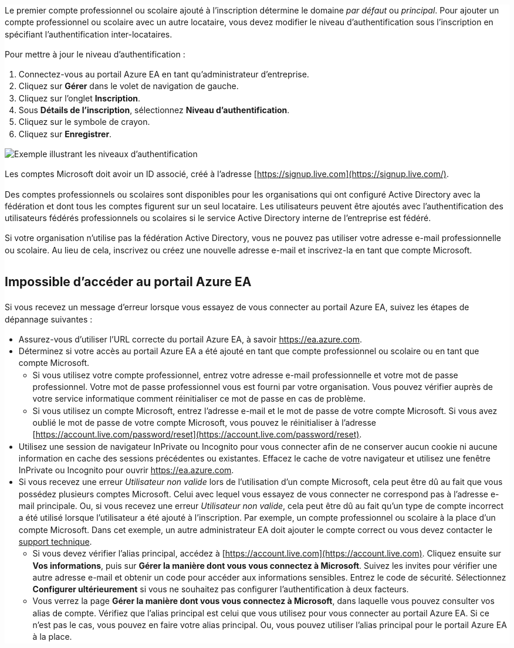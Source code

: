 Le premier compte professionnel ou scolaire ajouté à l’inscription détermine le domaine _par défaut_ ou _principal_. Pour ajouter un compte professionnel ou scolaire avec un autre locataire, vous devez modifier le niveau d’authentification sous l’inscription en spécifiant l’authentification inter-locataires.

Pour mettre à jour le niveau d’authentification :

1. Connectez-vous au portail Azure EA en tant qu’administrateur d’entreprise.
2. Cliquez sur **Gérer** dans le volet de navigation de gauche.
3. Cliquez sur l’onglet **Inscription**.
4. Sous **Détails de l’inscription**, sélectionnez **Niveau d’authentification**.
5. Cliquez sur le symbole de crayon.
6. Cliquez sur **Enregistrer**.

![Exemple illustrant les niveaux d’authentification ](./media/ea-portal-troubleshoot/create-ea-authentication-level-types.png)

Les comptes Microsoft doit avoir un ID associé, créé à l’adresse [https://signup.live.com](https://signup.live.com/).

Des comptes professionnels ou scolaires sont disponibles pour les organisations qui ont configuré Active Directory avec la fédération et dont tous les comptes figurent sur un seul locataire. Les utilisateurs peuvent être ajoutés avec l’authentification des utilisateurs fédérés professionnels ou scolaires si le service Active Directory interne de l’entreprise est fédéré.

Si votre organisation n’utilise pas la fédération Active Directory, vous ne pouvez pas utiliser votre adresse e-mail professionnelle ou scolaire. Au lieu de cela, inscrivez ou créez une nouvelle adresse e-mail et inscrivez-la en tant que compte Microsoft.

## <a name="unable-to-access-the-azure-ea-portal"></a>Impossible d’accéder au portail Azure EA

Si vous recevez un message d’erreur lorsque vous essayez de vous connecter au portail Azure EA, suivez les étapes de dépannage suivantes :

- Assurez-vous d’utiliser l’URL correcte du portail Azure EA, à savoir https://ea.azure.com.
- Déterminez si votre accès au portail Azure EA a été ajouté en tant que compte professionnel ou scolaire ou en tant que compte Microsoft.
  - Si vous utilisez votre compte professionnel, entrez votre adresse e-mail professionnelle et votre mot de passe professionnel. Votre mot de passe professionnel vous est fourni par votre organisation. Vous pouvez vérifier auprès de votre service informatique comment réinitialiser ce mot de passe en cas de problème.
  - Si vous utilisez un compte Microsoft, entrez l’adresse e-mail et le mot de passe de votre compte Microsoft. Si vous avez oublié le mot de passe de votre compte Microsoft, vous pouvez le réinitialiser à l’adresse [https://account.live.com/password/reset](https://account.live.com/password/reset).
- Utilisez une session de navigateur InPrivate ou Incognito pour vous connecter afin de ne conserver aucun cookie ni aucune information en cache des sessions précédentes ou existantes. Effacez le cache de votre navigateur et utilisez une fenêtre InPrivate ou Incognito pour ouvrir https://ea.azure.com.
- Si vous recevez une erreur _Utilisateur non valide_ lors de l’utilisation d’un compte Microsoft, cela peut être dû au fait que vous possédez plusieurs comptes Microsoft. Celui avec lequel vous essayez de vous connecter ne correspond pas à l’adresse e-mail principale.
Ou, si vous recevez une erreur _Utilisateur non valide_, cela peut être dû au fait qu’un type de compte incorrect a été utilisé lorsque l’utilisateur a été ajouté à l’inscription. Par exemple, un compte professionnel ou scolaire à la place d’un compte Microsoft. Dans cet exemple, un autre administrateur EA doit ajouter le compte correct ou vous devez contacter le [support technique](https://support.microsoft.com/supportforbusiness/productselection?sapId=cf791efa-485b-95a3-6fad-3daf9cd4027c).
  - Si vous devez vérifier l’alias principal, accédez à [https://account.live.com](https://account.live.com). Cliquez ensuite sur **Vos informations**, puis sur **Gérer la manière dont vous vous connectez à Microsoft**. Suivez les invites pour vérifier une autre adresse e-mail et obtenir un code pour accéder aux informations sensibles. Entrez le code de sécurité. Sélectionnez **Configurer ultérieurement** si vous ne souhaitez pas configurer l’authentification à deux facteurs.
  - Vous verrez la page **Gérer la manière dont vous vous connectez à Microsoft**, dans laquelle vous pouvez consulter vos alias de compte. Vérifiez que l’alias principal est celui que vous utilisez pour vous connecter au portail Azure EA. Si ce n’est pas le cas, vous pouvez en faire votre alias principal. Ou, vous pouvez utiliser l’alias principal pour le portail Azure EA à la place.
